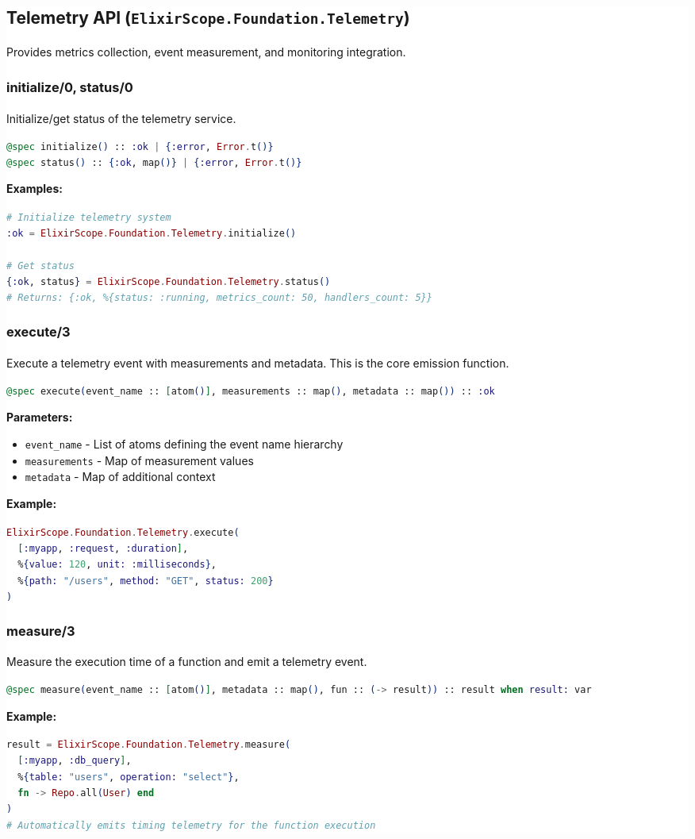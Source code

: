 
## Telemetry API (`ElixirScope.Foundation.Telemetry`)

Provides metrics collection, event measurement, and monitoring integration.

### initialize/0, status/0

Initialize/get status of the telemetry service.

```elixir
@spec initialize() :: :ok | {:error, Error.t()}
@spec status() :: {:ok, map()} | {:error, Error.t()}
```

**Examples:**
```elixir
# Initialize telemetry system
:ok = ElixirScope.Foundation.Telemetry.initialize()

# Get status
{:ok, status} = ElixirScope.Foundation.Telemetry.status()
# Returns: {:ok, %{status: :running, metrics_count: 50, handlers_count: 5}}
```

### execute/3

Execute a telemetry event with measurements and metadata. This is the core emission function.

```elixir
@spec execute(event_name :: [atom()], measurements :: map(), metadata :: map()) :: :ok
```

**Parameters:**
- `event_name` - List of atoms defining the event name hierarchy
- `measurements` - Map of measurement values
- `metadata` - Map of additional context

**Example:**
```elixir
ElixirScope.Foundation.Telemetry.execute(
  [:myapp, :request, :duration],
  %{value: 120, unit: :milliseconds},
  %{path: "/users", method: "GET", status: 200}
)
```

### measure/3

Measure the execution time of a function and emit a telemetry event.

```elixir
@spec measure(event_name :: [atom()], metadata :: map(), fun :: (-> result)) :: result when result: var
```

**Example:**
```elixir
result = ElixirScope.Foundation.Telemetry.measure(
  [:myapp, :db_query],
  %{table: "users", operation: "select"},
  fn -> Repo.all(User) end
)
# Automatically emits timing telemetry for the function execution
```
